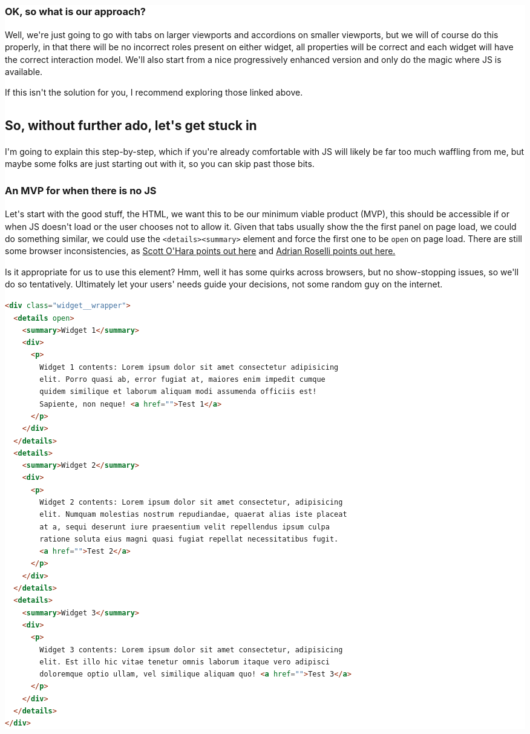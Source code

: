 ### OK, so what is our approach?

Well, we're just going to go with tabs on larger viewports and accordions on smaller viewports, but we will of course do this properly, in that there will be no incorrect roles present on either widget, all properties will be correct and each widget will have the correct interaction model. We'll also start from a nice progressively enhanced version and only do the magic where JS is available.

If this isn't the solution for you, I recommend exploring those linked above.

## So, without further ado, let's get stuck in

I'm going to explain this step-by-step, which if you're already comfortable with JS will likely be far too much waffling from me, but maybe some folks are just starting out with it, so you can skip past those bits.

### An MVP for when there is no JS

Let's start with the good stuff, the HTML, we want this to be our minimum viable product (MVP), this should be accessible if or when JS doesn't load or the user chooses not to allow it. Given that tabs usually show the the first panel on page load, we could do something similar, we could use the `<details><summary>` element and force the first one to be `open` on page load. There are still some browser inconsistencies, as [Scott O'Hara points out here](https://www.scottohara.me/blog/2022/09/12/details-summary.html) and [Adrian Roselli points out here.](https://adrianroselli.com/2019/04/details-summary-are-not-insert-control-here.html)

Is it appropriate for us to use this element? Hmm, well it has some quirks across browsers, but no show-stopping issues, so we'll do so tentatively. Ultimately let your users' needs guide your decisions, not some random guy on the internet.

```html
<div class="widget__wrapper">
  <details open>
    <summary>Widget 1</summary>
    <div>
      <p>
        Widget 1 contents: Lorem ipsum dolor sit amet consectetur adipisicing
        elit. Porro quasi ab, error fugiat at, maiores enim impedit cumque
        quidem similique et laborum aliquam modi assumenda officiis est!
        Sapiente, non neque! <a href="">Test 1</a>
      </p>
    </div>
  </details>
  <details>
    <summary>Widget 2</summary>
    <div>
      <p>
        Widget 2 contents: Lorem ipsum dolor sit amet consectetur, adipisicing
        elit. Numquam molestias nostrum repudiandae, quaerat alias iste placeat
        at a, sequi deserunt iure praesentium velit repellendus ipsum culpa
        ratione soluta eius magni quasi fugiat repellat necessitatibus fugit.
        <a href="">Test 2</a>
      </p>
    </div>
  </details>
  <details>
    <summary>Widget 3</summary>
    <div>
      <p>
        Widget 3 contents: Lorem ipsum dolor sit amet consectetur, adipisicing
        elit. Est illo hic vitae tenetur omnis laborum itaque vero adipisci
        doloremque optio ullam, vel similique aliquam quo! <a href="">Test 3</a>
      </p>
    </div>
  </details>
</div>
```